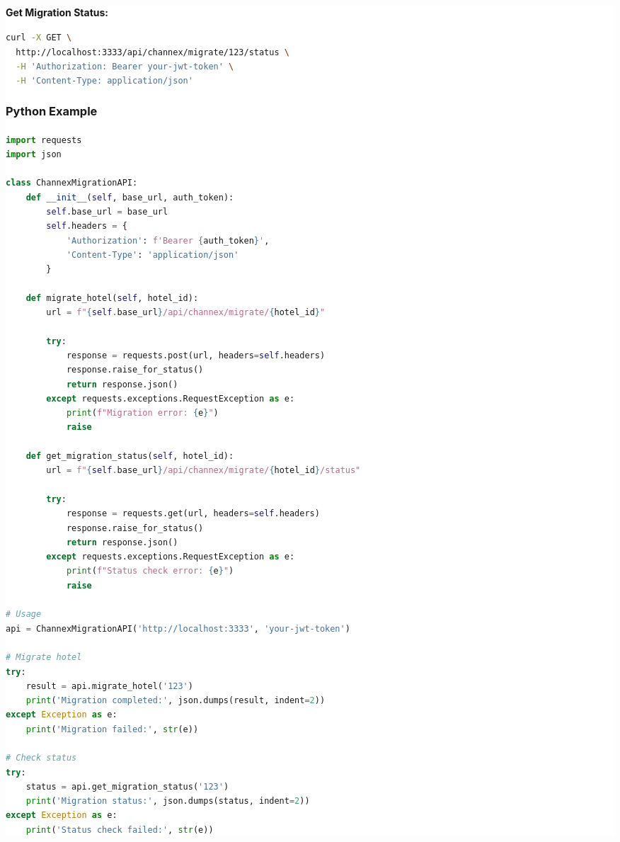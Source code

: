 **Get Migration Status:**
```bash
curl -X GET \
  http://localhost:3333/api/channex/migrate/123/status \
  -H 'Authorization: Bearer your-jwt-token' \
  -H 'Content-Type: application/json'
```

### Python Example

```python
import requests
import json

class ChannexMigrationAPI:
    def __init__(self, base_url, auth_token):
        self.base_url = base_url
        self.headers = {
            'Authorization': f'Bearer {auth_token}',
            'Content-Type': 'application/json'
        }
    
    def migrate_hotel(self, hotel_id):
        url = f"{self.base_url}/api/channex/migrate/{hotel_id}"
        
        try:
            response = requests.post(url, headers=self.headers)
            response.raise_for_status()
            return response.json()
        except requests.exceptions.RequestException as e:
            print(f"Migration error: {e}")
            raise
    
    def get_migration_status(self, hotel_id):
        url = f"{self.base_url}/api/channex/migrate/{hotel_id}/status"
        
        try:
            response = requests.get(url, headers=self.headers)
            response.raise_for_status()
            return response.json()
        except requests.exceptions.RequestException as e:
            print(f"Status check error: {e}")
            raise

# Usage
api = ChannexMigrationAPI('http://localhost:3333', 'your-jwt-token')

# Migrate hotel
try:
    result = api.migrate_hotel('123')
    print('Migration completed:', json.dumps(result, indent=2))
except Exception as e:
    print('Migration failed:', str(e))

# Check status
try:
    status = api.get_migration_status('123')
    print('Migration status:', json.dumps(status, indent=2))
except Exception as e:
    print('Status check failed:', str(e))
```
